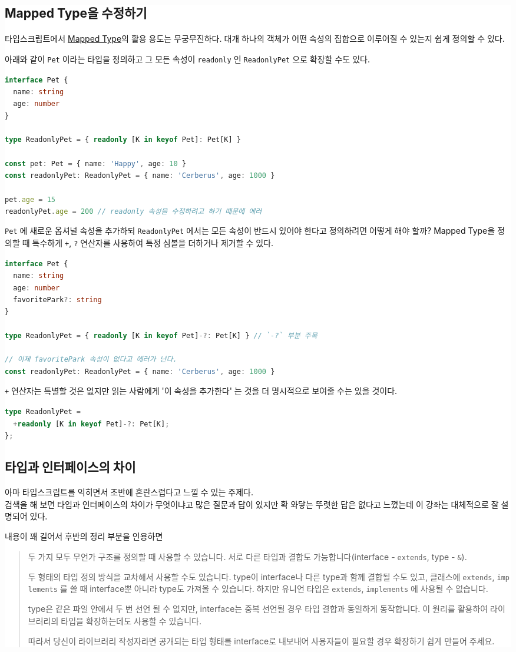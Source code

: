 ## Mapped Type을 수정하기

타입스크립트에서 [Mapped Type](https://www.typescriptlang.org/docs/handbook/advanced-types.html#mapped-types)의 활용 용도는 무궁무진하다. 대개 하나의 객체가 어떤 속성의 집합으로 이루어질 수 있는지 쉽게 정의할 수 있다.

아래와 같이 `Pet` 이라는 타입을 정의하고 그 모든 속성이 `readonly` 인 `ReadonlyPet` 으로 확장할 수도 있다.

```ts
interface Pet {
  name: string
  age: number
}

type ReadonlyPet = { readonly [K in keyof Pet]: Pet[K] }

const pet: Pet = { name: 'Happy', age: 10 }
const readonlyPet: ReadonlyPet = { name: 'Cerberus', age: 1000 }

pet.age = 15
readonlyPet.age = 200 // readonly 속성을 수정하려고 하기 때문에 에러
```

`Pet` 에 새로운 옵셔널 속성을 추가하되 `ReadonlyPet` 에서는 모든 속성이 반드시 있어야 한다고 정의하려면 어떻게 해야 할까? Mapped Type을 정의할 때 특수하게 `+`, `?` 연산자를 사용하여 특정 심볼을 더하거나 제거할 수 있다.

```ts
interface Pet {
  name: string
  age: number
  favoritePark?: string
}

type ReadonlyPet = { readonly [K in keyof Pet]-?: Pet[K] } // `-?` 부분 주목

// 이제 favoritePark 속성이 없다고 에러가 난다.
const readonlyPet: ReadonlyPet = { name: 'Cerberus', age: 1000 }
```

`+` 연산자는 특별할 것은 없지만 읽는 사람에게 '이 속성을 추가한다' 는 것을 더 명시적으로 보여줄 수는 있을 것이다.

```ts
type ReadonlyPet =
  +readonly [K in keyof Pet]-?: Pet[K];
};
```

## 타입과 인터페이스의 차이

아마 타입스크립트를 익히면서 초반에 혼란스럽다고 느낄 수 있는 주제다.  
검색을 해 보면 타입과 인터페이스의 차이가 무엇이냐고 많은 질문과 답이 있지만 확 와닿는 뚜렷한 답은 없다고 느꼈는데 이 강좌는 대체적으로 잘 설명되어 있다.

내용이 꽤 길어서 후반의 정리 부분을 인용하면

> 두 가지 모두 무언가 구조를 정의할 때 사용할 수 있습니다. 서로 다른 타입과 결합도 가능합니다(interface - `extends`, type - `&`).
>
> 두 형태의 타입 정의 방식을 교차해서 사용할 수도 있습니다. type이 interface나 다른 type과 함께 결합될 수도 있고, 클래스에 `extends`, `implements` 를 쓸 때 interface뿐 아니라 type도 가져올 수 있습니다. 하지만 유니언 타입은 `extends`, `implements` 에 사용될 수 없습니다.
>
> type은 같은 파일 안에서 두 번 선언 될 수 없지만, interface는 중복 선언될 경우 타입 결합과 동일하게 동작합니다. 이 원리를 활용하여 라이브러리의 타입을 확장하는데도 사용할 수 있습니다.
>
> 따라서 당신이 라이브러리 작성자라면 공개되는 타입 형태를 interface로 내보내어 사용자들이 필요할 경우 확장하기 쉽게 만들어 주세요.
